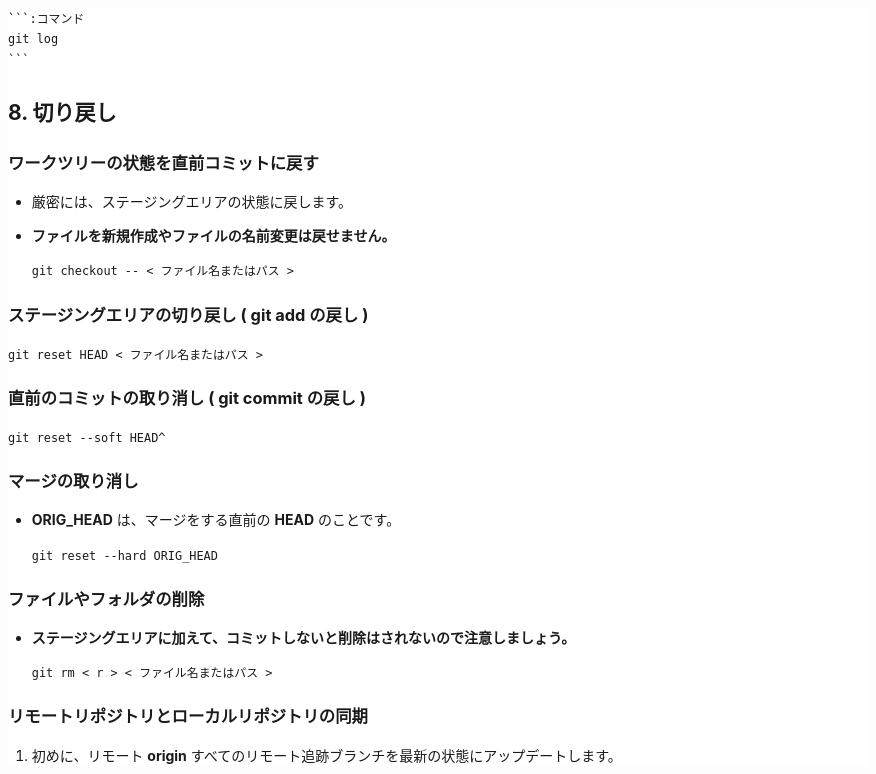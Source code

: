    ```:コマンド
    git log
    ```

## 8. 切り戻し

<a id="anchor8a"></a>

### ワークツリーの状態を直前コミットに戻す
 - 厳密には、ステージングエリアの状態に戻します。
 - **ファイルを新規作成やファイルの名前変更は戻せません。**

    ```:コマンド
    git checkout -- < ファイル名またはパス >
    ```

<a id="anchor8b"></a>

### ステージングエリアの切り戻し ( git add の戻し )

 ```:コマンド
 git reset HEAD < ファイル名またはパス >
 ```

<a id="anchor8c"></a>

### 直前のコミットの取り消し ( git commit の戻し )

 ```:コマンド
 git reset --soft HEAD^
 ```

<a id="anchor8d"></a>

### マージの取り消し
 - **ORIG_HEAD** は、マージをする直前の **HEAD** のことです。

    ```:コマンド
    git reset --hard ORIG_HEAD
    ```

<a id="anchor8e"></a>

### ファイルやフォルダの削除
 - **ステージングエリアに加えて、コミットしないと削除はされないので注意しましょう。**

    ```:コマンド
    git rm < r > < ファイル名またはパス >
    ```

<a id="anchor8f"></a>

### リモートリポジトリとローカルリポジトリの同期
1. 初めに、リモート **origin** すべてのリモート追跡ブランチを最新の状態にアップデートします。
